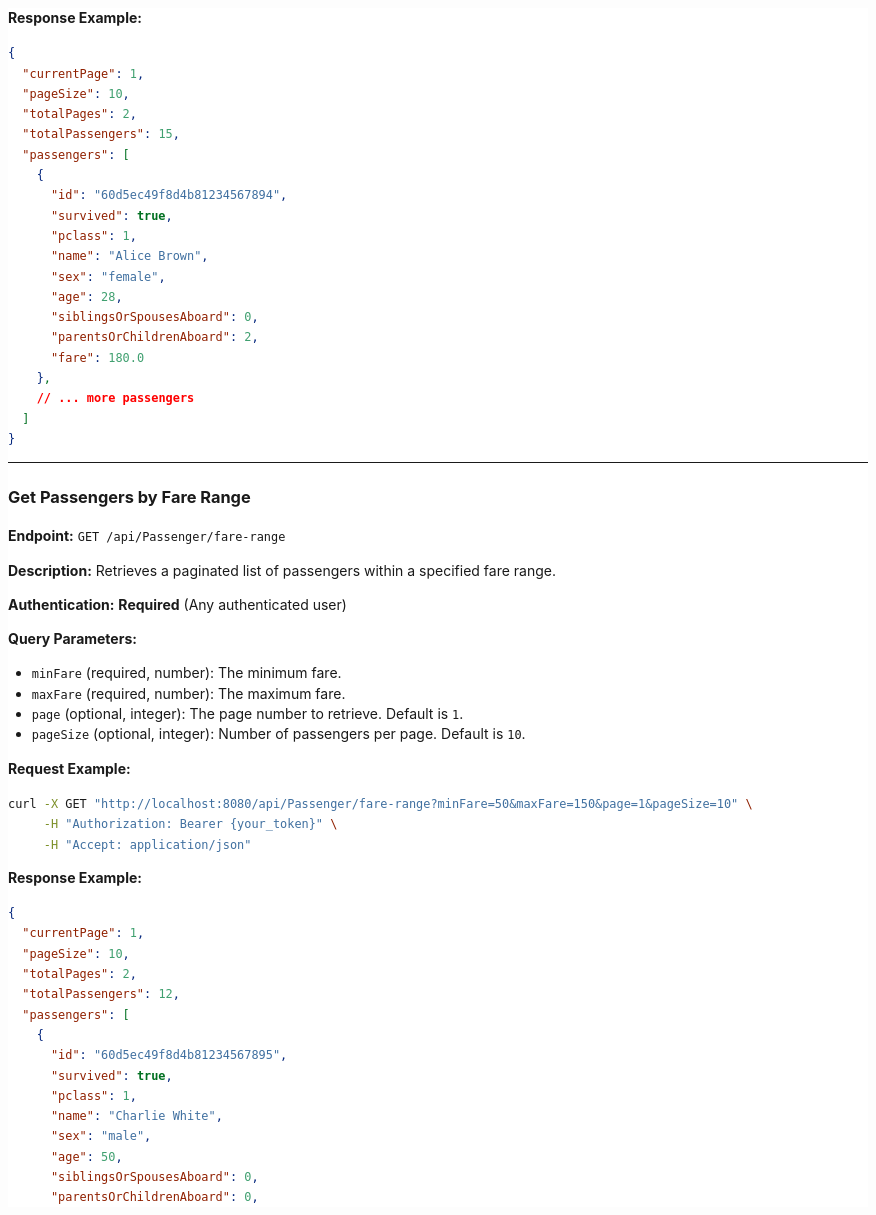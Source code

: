 **Response Example:**

```json
{
  "currentPage": 1,
  "pageSize": 10,
  "totalPages": 2,
  "totalPassengers": 15,
  "passengers": [
    {
      "id": "60d5ec49f8d4b81234567894",
      "survived": true,
      "pclass": 1,
      "name": "Alice Brown",
      "sex": "female",
      "age": 28,
      "siblingsOrSpousesAboard": 0,
      "parentsOrChildrenAboard": 2,
      "fare": 180.0
    },
    // ... more passengers
  ]
}
```

---

### Get Passengers by Fare Range

**Endpoint:** `GET /api/Passenger/fare-range`

**Description:** Retrieves a paginated list of passengers within a specified fare range.

**Authentication:** **Required** (Any authenticated user)

**Query Parameters:**

- `minFare` (required, number): The minimum fare.
- `maxFare` (required, number): The maximum fare.
- `page` (optional, integer): The page number to retrieve. Default is `1`.
- `pageSize` (optional, integer): Number of passengers per page. Default is `10`.

**Request Example:**

```bash
curl -X GET "http://localhost:8080/api/Passenger/fare-range?minFare=50&maxFare=150&page=1&pageSize=10" \
     -H "Authorization: Bearer {your_token}" \
     -H "Accept: application/json"
```

**Response Example:**

```json
{
  "currentPage": 1,
  "pageSize": 10,
  "totalPages": 2,
  "totalPassengers": 12,
  "passengers": [
    {
      "id": "60d5ec49f8d4b81234567895",
      "survived": true,
      "pclass": 1,
      "name": "Charlie White",
      "sex": "male",
      "age": 50,
      "siblingsOrSpousesAboard": 0,
      "parentsOrChildrenAboard": 0,
```